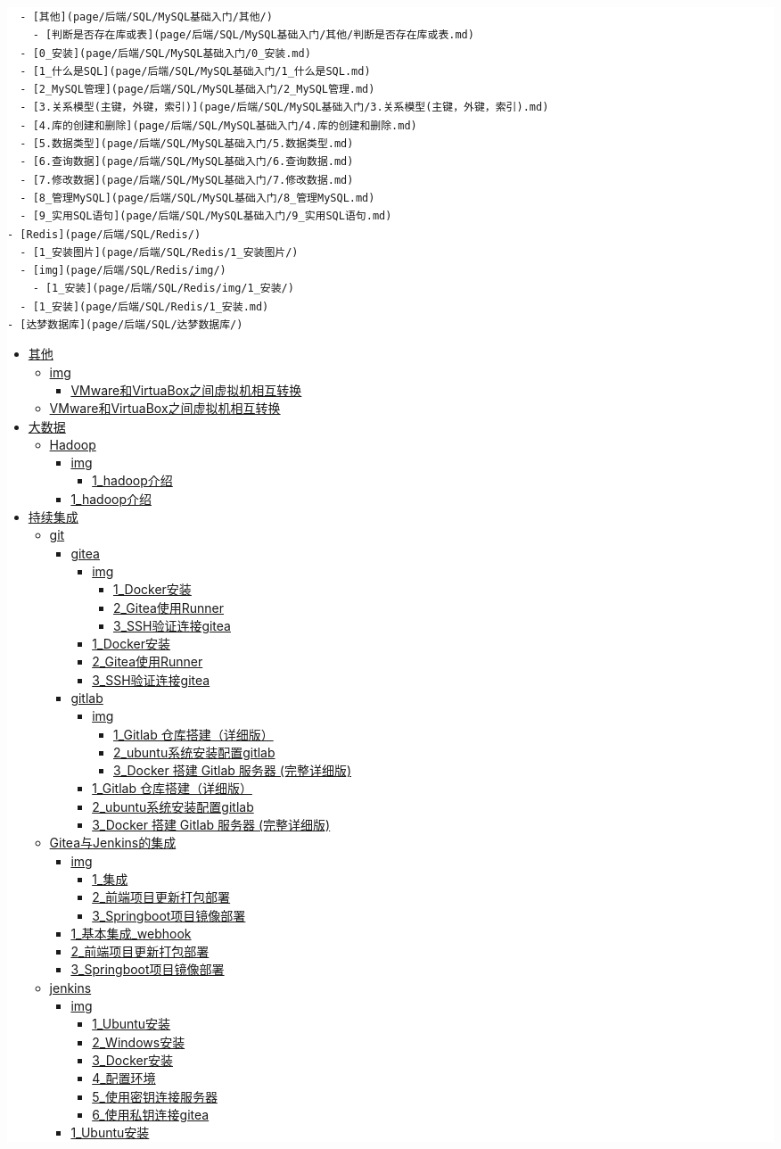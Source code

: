       - [其他](page/后端/SQL/MySQL基础入门/其他/)
        - [判断是否存在库或表](page/后端/SQL/MySQL基础入门/其他/判断是否存在库或表.md)
      - [0_安装](page/后端/SQL/MySQL基础入门/0_安装.md)
      - [1_什么是SQL](page/后端/SQL/MySQL基础入门/1_什么是SQL.md)
      - [2_MySQL管理](page/后端/SQL/MySQL基础入门/2_MySQL管理.md)
      - [3.关系模型(主键，外键，索引)](page/后端/SQL/MySQL基础入门/3.关系模型(主键，外键，索引).md)
      - [4.库的创建和删除](page/后端/SQL/MySQL基础入门/4.库的创建和删除.md)
      - [5.数据类型](page/后端/SQL/MySQL基础入门/5.数据类型.md)
      - [6.查询数据](page/后端/SQL/MySQL基础入门/6.查询数据.md)
      - [7.修改数据](page/后端/SQL/MySQL基础入门/7.修改数据.md)
      - [8_管理MySQL](page/后端/SQL/MySQL基础入门/8_管理MySQL.md)
      - [9_实用SQL语句](page/后端/SQL/MySQL基础入门/9_实用SQL语句.md)
    - [Redis](page/后端/SQL/Redis/)
      - [1_安装图片](page/后端/SQL/Redis/1_安装图片/)
      - [img](page/后端/SQL/Redis/img/)
        - [1_安装](page/后端/SQL/Redis/img/1_安装/)
      - [1_安装](page/后端/SQL/Redis/1_安装.md)
    - [达梦数据库](page/后端/SQL/达梦数据库/)
  - [其他](page/后端/其他/)
    - [img](page/后端/其他/img/)
      - [VMware和VirtuaBox之间虚拟机相互转换](page/后端/其他/img/VMware和VirtuaBox之间虚拟机相互转换/)
    - [VMware和VirtuaBox之间虚拟机相互转换](page/后端/其他/VMware和VirtuaBox之间虚拟机相互转换.md)
  - [大数据](page/后端/大数据/)
    - [Hadoop](page/后端/大数据/Hadoop/)
      - [img](page/后端/大数据/Hadoop/img/)
        - [1_hadoop介绍](page/后端/大数据/Hadoop/img/1_hadoop介绍/)
      - [1_hadoop介绍](page/后端/大数据/Hadoop/1_hadoop介绍.md)
  - [持续集成](page/后端/持续集成/)
    - [git](page/后端/持续集成/git/)
      - [gitea](page/后端/持续集成/git/gitea/)
        - [img](page/后端/持续集成/git/gitea/img/)
          - [1_Docker安装](page/后端/持续集成/git/gitea/img/1_Docker安装/)
          - [2_Gitea使用Runner](page/后端/持续集成/git/gitea/img/2_Gitea使用Runner/)
          - [3_SSH验证连接gitea](page/后端/持续集成/git/gitea/img/3_SSH验证连接gitea/)
        - [1_Docker安装](page/后端/持续集成/git/gitea/1_Docker安装.md)
        - [2_Gitea使用Runner](page/后端/持续集成/git/gitea/2_Gitea使用Runner.md)
        - [3_SSH验证连接gitea](page/后端/持续集成/git/gitea/3_SSH验证连接gitea.md)
      - [gitlab](page/后端/持续集成/git/gitlab/)
        - [img](page/后端/持续集成/git/gitlab/img/)
          - [1_Gitlab 仓库搭建（详细版）](page/后端/持续集成/git/gitlab/img/1_Gitlab%20仓库搭建（详细版）/)
          - [2_ubuntu系统安装配置gitlab](page/后端/持续集成/git/gitlab/img/2_ubuntu系统安装配置gitlab/)
          - [3_Docker 搭建 Gitlab 服务器 (完整详细版)](page/后端/持续集成/git/gitlab/img/3_Docker%20搭建%20Gitlab%20服务器%20(完整详细版)/)
        - [1_Gitlab 仓库搭建（详细版）](page/后端/持续集成/git/gitlab/1_Gitlab%20仓库搭建（详细版）.md)
        - [2_ubuntu系统安装配置gitlab](page/后端/持续集成/git/gitlab/2_ubuntu系统安装配置gitlab.md)
        - [3_Docker 搭建 Gitlab 服务器 (完整详细版)](page/后端/持续集成/git/gitlab/3_Docker%20搭建%20Gitlab%20服务器%20(完整详细版).md)
    - [Gitea与Jenkins的集成](page/后端/持续集成/Gitea与Jenkins的集成/)
      - [img](page/后端/持续集成/Gitea与Jenkins的集成/img/)
        - [1_集成](page/后端/持续集成/Gitea与Jenkins的集成/img/1_集成/)
        - [2_前端项目更新打包部署](page/后端/持续集成/Gitea与Jenkins的集成/img/2_前端项目更新打包部署/)
        - [3_Springboot项目镜像部署](page/后端/持续集成/Gitea与Jenkins的集成/img/3_Springboot项目镜像部署/)
      - [1_基本集成_webhook](page/后端/持续集成/Gitea与Jenkins的集成/1_基本集成_webhook.md)
      - [2_前端项目更新打包部署](page/后端/持续集成/Gitea与Jenkins的集成/2_前端项目更新打包部署.md)
      - [3_Springboot项目镜像部署](page/后端/持续集成/Gitea与Jenkins的集成/3_Springboot项目镜像部署.md)
    - [jenkins](page/后端/持续集成/jenkins/)
      - [img](page/后端/持续集成/jenkins/img/)
        - [1_Ubuntu安装](page/后端/持续集成/jenkins/img/1_Ubuntu安装/)
        - [2_Windows安装](page/后端/持续集成/jenkins/img/2_Windows安装/)
        - [3_Docker安装](page/后端/持续集成/jenkins/img/3_Docker安装/)
        - [4_配置环境](page/后端/持续集成/jenkins/img/4_配置环境/)
        - [5_使用密钥连接服务器](page/后端/持续集成/jenkins/img/5_使用密钥连接服务器/)
        - [6_使用私钥连接gitea](page/后端/持续集成/jenkins/img/6_使用私钥连接gitea/)
      - [1_Ubuntu安装](page/后端/持续集成/jenkins/1_Ubuntu安装.md)